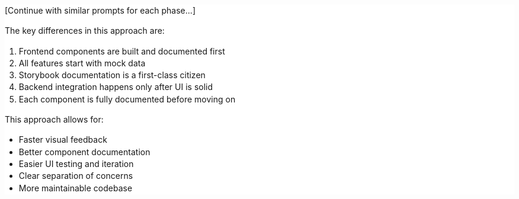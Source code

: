 [Continue with similar prompts for each phase...]

The key differences in this approach are:
1. Frontend components are built and documented first
2. All features start with mock data
3. Storybook documentation is a first-class citizen
4. Backend integration happens only after UI is solid
5. Each component is fully documented before moving on

This approach allows for:
- Faster visual feedback
- Better component documentation
- Easier UI testing and iteration
- Clear separation of concerns
- More maintainable codebase
